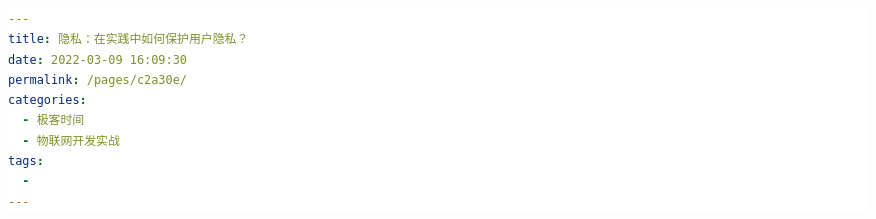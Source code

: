 ```yaml
---
title: 隐私：在实践中如何保护用户隐私？
date: 2022-03-09 16:09:30
permalink: /pages/c2a30e/
categories:
  - 极客时间
  - 物联网开发实战
tags:
  - 
---
```

<audio title="13.隐私：在实践中如何保护用户隐私？" src="https://static001.geekbang.org/resource/audio/0f/36/0ffea16a43eaebda9d37fcac65d94536.mp3" controls="controls"></audio> 